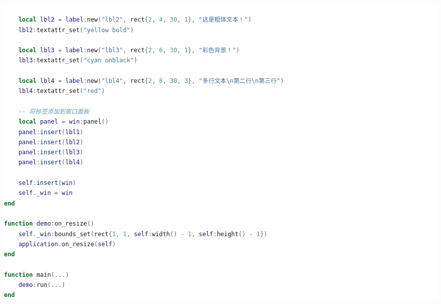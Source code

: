 ```lua
    
    local lbl2 = label:new("lbl2", rect{2, 4, 30, 1}, "这是粗体文本！")
    lbl2:textattr_set("yellow bold")
    
    local lbl3 = label:new("lbl3", rect{2, 6, 30, 1}, "彩色背景！")
    lbl3:textattr_set("cyan onblack")
    
    local lbl4 = label:new("lbl4", rect{2, 8, 30, 3}, "多行文本\n第二行\n第三行")
    lbl4:textattr_set("red")
    
    -- 将标签添加到窗口面板
    local panel = win:panel()
    panel:insert(lbl1)
    panel:insert(lbl2)
    panel:insert(lbl3)
    panel:insert(lbl4)
    
    self:insert(win)
    self._win = win
end

function demo:on_resize()
    self._win:bounds_set(rect{1, 1, self:width() - 1, self:height() - 1})
    application.on_resize(self)
end

function main(...)
    demo:run(...)
end
```

